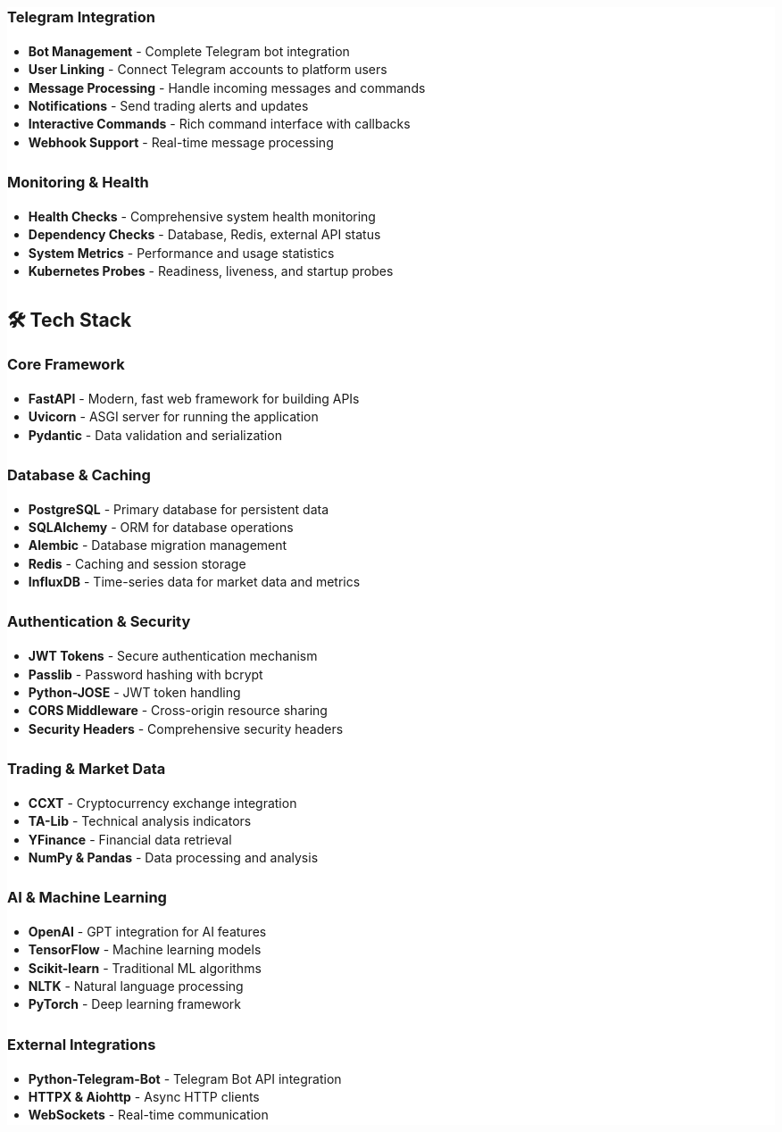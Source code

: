 ### Telegram Integration
- **Bot Management** - Complete Telegram bot integration
- **User Linking** - Connect Telegram accounts to platform users
- **Message Processing** - Handle incoming messages and commands
- **Notifications** - Send trading alerts and updates
- **Interactive Commands** - Rich command interface with callbacks
- **Webhook Support** - Real-time message processing

### Monitoring & Health
- **Health Checks** - Comprehensive system health monitoring
- **Dependency Checks** - Database, Redis, external API status
- **System Metrics** - Performance and usage statistics
- **Kubernetes Probes** - Readiness, liveness, and startup probes

## 🛠 Tech Stack

### Core Framework
- **FastAPI** - Modern, fast web framework for building APIs
- **Uvicorn** - ASGI server for running the application
- **Pydantic** - Data validation and serialization

### Database & Caching
- **PostgreSQL** - Primary database for persistent data
- **SQLAlchemy** - ORM for database operations
- **Alembic** - Database migration management
- **Redis** - Caching and session storage
- **InfluxDB** - Time-series data for market data and metrics

### Authentication & Security
- **JWT Tokens** - Secure authentication mechanism
- **Passlib** - Password hashing with bcrypt
- **Python-JOSE** - JWT token handling
- **CORS Middleware** - Cross-origin resource sharing
- **Security Headers** - Comprehensive security headers

### Trading & Market Data
- **CCXT** - Cryptocurrency exchange integration
- **TA-Lib** - Technical analysis indicators
- **YFinance** - Financial data retrieval
- **NumPy & Pandas** - Data processing and analysis

### AI & Machine Learning
- **OpenAI** - GPT integration for AI features
- **TensorFlow** - Machine learning models
- **Scikit-learn** - Traditional ML algorithms
- **NLTK** - Natural language processing
- **PyTorch** - Deep learning framework

### External Integrations
- **Python-Telegram-Bot** - Telegram Bot API integration
- **HTTPX & Aiohttp** - Async HTTP clients
- **WebSockets** - Real-time communication

